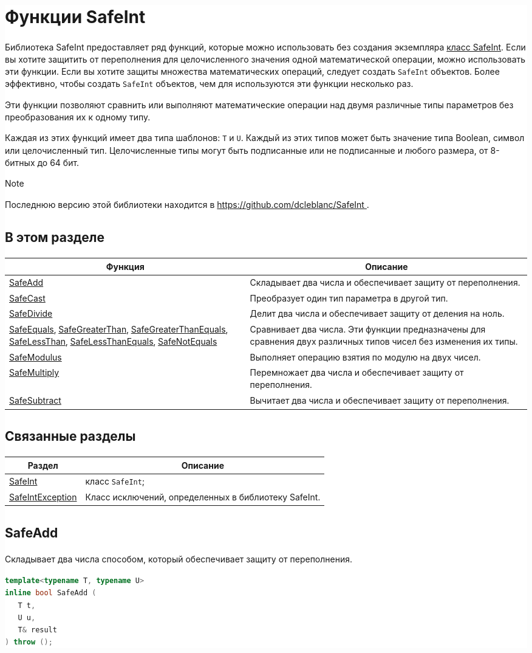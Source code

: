 # <a name="safeint-functions"></a>Функции SafeInt

Библиотека SafeInt предоставляет ряд функций, которые можно использовать без создания экземпляра [класс SafeInt](../windows/safeint-class.md). Если вы хотите защитить от переполнения для целочисленного значения одной математической операции, можно использовать эти функции. Если вы хотите защиты множества математических операций, следует создать `SafeInt` объектов. Более эффективно, чтобы создать `SafeInt` объектов, чем для используются эти функции несколько раз.

Эти функции позволяют сравнить или выполняют математические операции над двумя различные типы параметров без преобразования их к одному типу.

Каждая из этих функций имеет два типа шаблонов: `T` и `U`. Каждый из этих типов может быть значение типа Boolean, символ или целочисленный тип. Целочисленные типы могут быть подписанные или не подписанные и любого размера, от 8-битных до 64 бит.

> [!NOTE]
> Последнюю версию этой библиотеки находится в [ https://github.com/dcleblanc/SafeInt ](https://github.com/dcleblanc/SafeInt).

## <a name="in-this-section"></a>В этом разделе

Функция                      | Описание
----------------------------- | --------------------------------------------------------------
[SafeAdd](#safeadd)           | Складывает два числа и обеспечивает защиту от переполнения.
[SafeCast](#safecast)         | Преобразует один тип параметра в другой тип.
[SafeDivide](#safedivide)     | Делит два числа и обеспечивает защиту от деления на ноль.
[SafeEquals](#safeequals), [SafeGreaterThan](#safegreaterthan), [SafeGreaterThanEquals](#safegreaterthanequals), [SafeLessThan](#safelessthan), [SafeLessThanEquals](#safelessthanequals), [ SafeNotEquals](#safenotequals) | Сравнивает два числа. Эти функции предназначены для сравнения двух различных типов чисел без изменения их типы.
[SafeModulus](#safemodulus)   | Выполняет операцию взятия по модулю на двух чисел.
[SafeMultiply](#safemultiply) | Перемножает два числа и обеспечивает защиту от переполнения.
[SafeSubtract](#safesubtract) | Вычитает два числа и обеспечивает защиту от переполнения.

## <a name="related-sections"></a>Связанные разделы

Раздел                                                  | Описание
-------------------------------------------------------- | ----------------------------------------------------
[SafeInt](../windows/safeint-class.md)                   | класс `SafeInt`;
[SafeIntException](../windows/safeintexception-class.md) | Класс исключений, определенных в библиотеку SafeInt.

## <a name="safeadd"></a>SafeAdd

Складывает два числа способом, который обеспечивает защиту от переполнения.

```cpp
template<typename T, typename U>
inline bool SafeAdd (
   T t,
   U u,
   T& result
) throw ();
```

